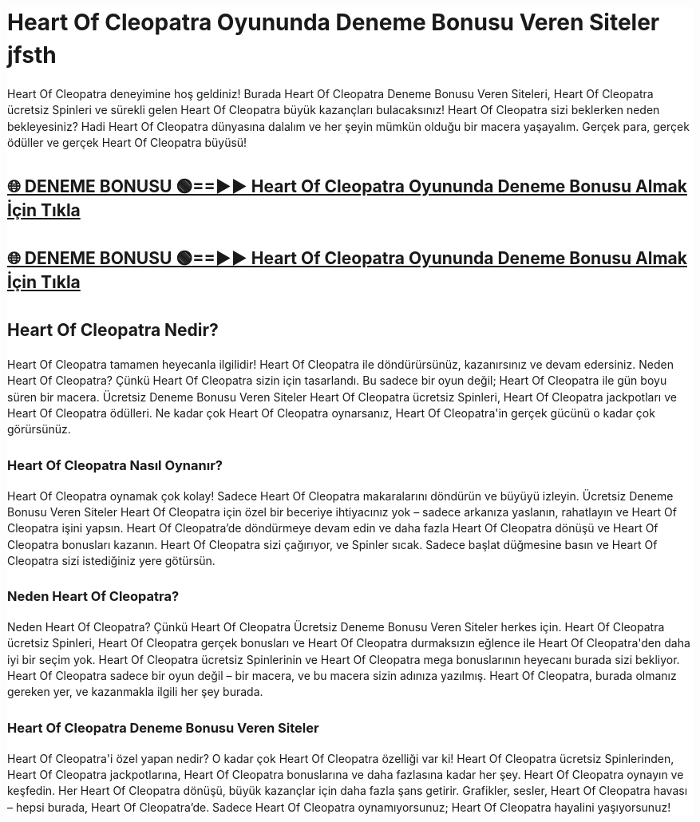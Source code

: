 # Heart Of Cleopatra Oyununda Deneme Bonusu Veren Siteler jfsth 

Heart Of Cleopatra deneyimine hoş geldiniz! Burada Heart Of Cleopatra Deneme Bonusu Veren Siteleri, Heart Of Cleopatra ücretsiz Spinleri ve sürekli gelen Heart Of Cleopatra büyük kazançları bulacaksınız! Heart Of Cleopatra sizi beklerken neden bekleyesiniz? Hadi Heart Of Cleopatra dünyasına dalalım ve her şeyin mümkün olduğu bir macera yaşayalım. Gerçek para, gerçek ödüller ve gerçek Heart Of Cleopatra büyüsü!

## [🌐 DENEME BONUSU 🟢==►► Heart Of Cleopatra Oyununda Deneme Bonusu Almak İçin Tıkla](https://xwager.xyz/) 

## [🌐 DENEME BONUSU 🟢==►► Heart Of Cleopatra Oyununda Deneme Bonusu Almak İçin Tıkla](https://xwager.xyz/) 

## Heart Of Cleopatra Nedir?

Heart Of Cleopatra tamamen heyecanla ilgilidir! Heart Of Cleopatra ile döndürürsünüz, kazanırsınız ve devam edersiniz. Neden Heart Of Cleopatra? Çünkü Heart Of Cleopatra sizin için tasarlandı. Bu sadece bir oyun değil; Heart Of Cleopatra ile gün boyu süren bir macera. Ücretsiz Deneme Bonusu Veren Siteler Heart Of Cleopatra ücretsiz Spinleri, Heart Of Cleopatra jackpotları ve Heart Of Cleopatra ödülleri. Ne kadar çok Heart Of Cleopatra oynarsanız, Heart Of Cleopatra'in gerçek gücünü o kadar çok görürsünüz.

### Heart Of Cleopatra Nasıl Oynanır?

Heart Of Cleopatra oynamak çok kolay! Sadece Heart Of Cleopatra makaralarını döndürün ve büyüyü izleyin. Ücretsiz Deneme Bonusu Veren Siteler Heart Of Cleopatra için özel bir beceriye ihtiyacınız yok – sadece arkanıza yaslanın, rahatlayın ve Heart Of Cleopatra işini yapsın. Heart Of Cleopatra’de döndürmeye devam edin ve daha fazla Heart Of Cleopatra dönüşü ve Heart Of Cleopatra bonusları kazanın. Heart Of Cleopatra sizi çağırıyor, ve Spinler sıcak. Sadece başlat düğmesine basın ve Heart Of Cleopatra sizi istediğiniz yere götürsün.

### Neden Heart Of Cleopatra?

Neden Heart Of Cleopatra? Çünkü Heart Of Cleopatra Ücretsiz Deneme Bonusu Veren Siteler herkes için. Heart Of Cleopatra ücretsiz Spinleri, Heart Of Cleopatra gerçek bonusları ve Heart Of Cleopatra durmaksızın eğlence ile Heart Of Cleopatra'den daha iyi bir seçim yok. Heart Of Cleopatra ücretsiz Spinlerinin ve Heart Of Cleopatra mega bonuslarının heyecanı burada sizi bekliyor. Heart Of Cleopatra sadece bir oyun değil – bir macera, ve bu macera sizin adınıza yazılmış. Heart Of Cleopatra, burada olmanız gereken yer, ve kazanmakla ilgili her şey burada.

### Heart Of Cleopatra Deneme Bonusu Veren Siteler

Heart Of Cleopatra'i özel yapan nedir? O kadar çok Heart Of Cleopatra özelliği var ki! Heart Of Cleopatra ücretsiz Spinlerinden, Heart Of Cleopatra jackpotlarına, Heart Of Cleopatra bonuslarına ve daha fazlasına kadar her şey. Heart Of Cleopatra oynayın ve keşfedin. Her Heart Of Cleopatra dönüşü, büyük kazançlar için daha fazla şans getirir. Grafikler, sesler, Heart Of Cleopatra havası – hepsi burada, Heart Of Cleopatra’de. Sadece Heart Of Cleopatra oynamıyorsunuz; Heart Of Cleopatra hayalini yaşıyorsunuz!
